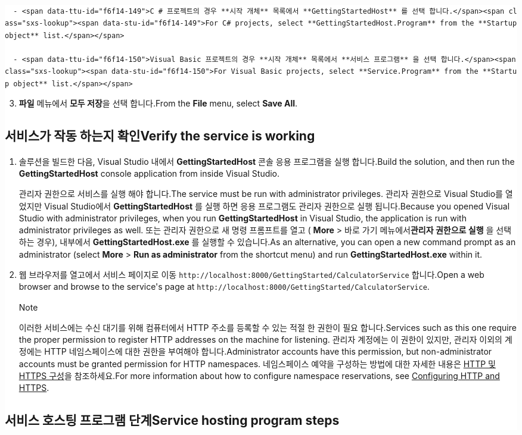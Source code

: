       - <span data-ttu-id="f6f14-149">C # 프로젝트의 경우 **시작 개체** 목록에서 **GettingStartedHost** 를 선택 합니다.</span><span class="sxs-lookup"><span data-stu-id="f6f14-149">For C# projects, select **GettingStartedHost.Program** from the **Startup object** list.</span></span>

      - <span data-ttu-id="f6f14-150">Visual Basic 프로젝트의 경우 **시작 개체** 목록에서 **서비스 프로그램** 을 선택 합니다.</span><span class="sxs-lookup"><span data-stu-id="f6f14-150">For Visual Basic projects, select **Service.Program** from the **Startup object** list.</span></span>

   3. <span data-ttu-id="f6f14-151">**파일** 메뉴에서 **모두 저장**을 선택 합니다.</span><span class="sxs-lookup"><span data-stu-id="f6f14-151">From the **File** menu, select **Save All**.</span></span>

## <a name="verify-the-service-is-working"></a><span data-ttu-id="f6f14-152">서비스가 작동 하는지 확인</span><span class="sxs-lookup"><span data-stu-id="f6f14-152">Verify the service is working</span></span>

1. <span data-ttu-id="f6f14-153">솔루션을 빌드한 다음, Visual Studio 내에서 **GettingStartedHost** 콘솔 응용 프로그램을 실행 합니다.</span><span class="sxs-lookup"><span data-stu-id="f6f14-153">Build the solution, and then run the **GettingStartedHost** console application from inside Visual Studio.</span></span>

    <span data-ttu-id="f6f14-154">관리자 권한으로 서비스를 실행 해야 합니다.</span><span class="sxs-lookup"><span data-stu-id="f6f14-154">The service must be run with administrator privileges.</span></span> <span data-ttu-id="f6f14-155">관리자 권한으로 Visual Studio를 열었지만 Visual Studio에서 **GettingStartedHost** 를 실행 하면 응용 프로그램도 관리자 권한으로 실행 됩니다.</span><span class="sxs-lookup"><span data-stu-id="f6f14-155">Because you opened Visual Studio with administrator privileges, when you run **GettingStartedHost** in Visual Studio, the application is run with administrator privileges as well.</span></span> <span data-ttu-id="f6f14-156">또는 관리자 권한으로 새 명령 프롬프트를 열고 ( **More**  >  바로 가기 메뉴에서**관리자 권한으로 실행** 을 선택 하는 경우), 내부에서 **GettingStartedHost.exe** 를 실행할 수 있습니다.</span><span class="sxs-lookup"><span data-stu-id="f6f14-156">As an alternative, you can open a new command prompt as an administrator (select **More** > **Run as administrator** from the shortcut menu) and run **GettingStartedHost.exe** within it.</span></span>

2. <span data-ttu-id="f6f14-157">웹 브라우저를 열고에서 서비스 페이지로 이동 `http://localhost:8000/GettingStarted/CalculatorService` 합니다.</span><span class="sxs-lookup"><span data-stu-id="f6f14-157">Open a web browser and browse to the service's page at `http://localhost:8000/GettingStarted/CalculatorService`.</span></span>

   > [!NOTE]
   > <span data-ttu-id="f6f14-158">이러한 서비스에는 수신 대기를 위해 컴퓨터에서 HTTP 주소를 등록할 수 있는 적절 한 권한이 필요 합니다.</span><span class="sxs-lookup"><span data-stu-id="f6f14-158">Services such as this one require the proper permission to register HTTP addresses on the machine for listening.</span></span> <span data-ttu-id="f6f14-159">관리자 계정에는 이 권한이 있지만, 관리자 이외의 계정에는 HTTP 네임스페이스에 대한 권한을 부여해야 합니다.</span><span class="sxs-lookup"><span data-stu-id="f6f14-159">Administrator accounts have this permission, but non-administrator accounts must be granted permission for HTTP namespaces.</span></span> <span data-ttu-id="f6f14-160">네임스페이스 예약을 구성하는 방법에 대한 자세한 내용은 [HTTP 및 HTTPS 구성](feature-details/configuring-http-and-https.md)을 참조하세요.</span><span class="sxs-lookup"><span data-stu-id="f6f14-160">For more information about how to configure namespace reservations, see [Configuring HTTP and HTTPS](feature-details/configuring-http-and-https.md).</span></span>

## <a name="service-hosting-program-steps"></a><span data-ttu-id="f6f14-161">서비스 호스팅 프로그램 단계</span><span class="sxs-lookup"><span data-stu-id="f6f14-161">Service hosting program steps</span></span>
